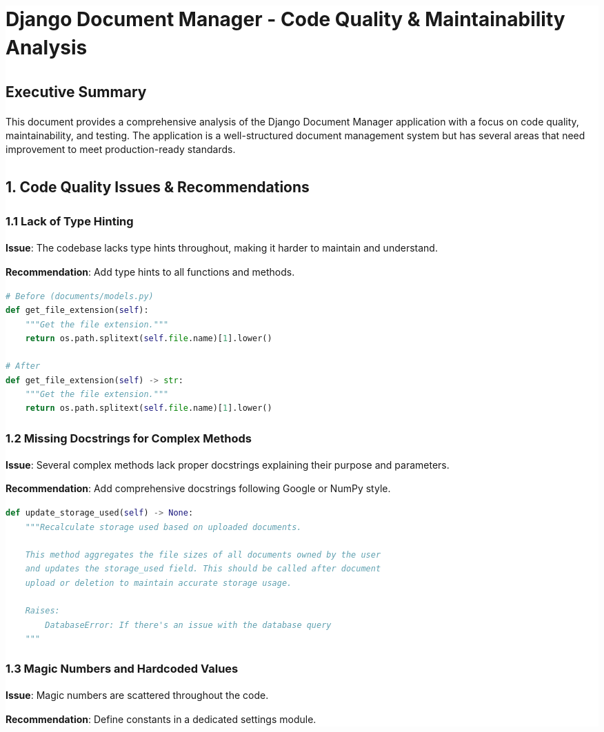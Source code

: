 # Django Document Manager - Code Quality & Maintainability Analysis

## Executive Summary

This document provides a comprehensive analysis of the Django Document Manager application with a focus on code quality, maintainability, and testing. The application is a well-structured document management system but has several areas that need improvement to meet production-ready standards.

## 1. Code Quality Issues & Recommendations

### 1.1 Lack of Type Hinting
**Issue**: The codebase lacks type hints throughout, making it harder to maintain and understand.

**Recommendation**: Add type hints to all functions and methods.

```python
# Before (documents/models.py)
def get_file_extension(self):
    """Get the file extension."""
    return os.path.splitext(self.file.name)[1].lower()

# After
def get_file_extension(self) -> str:
    """Get the file extension."""
    return os.path.splitext(self.file.name)[1].lower()
```

### 1.2 Missing Docstrings for Complex Methods
**Issue**: Several complex methods lack proper docstrings explaining their purpose and parameters.

**Recommendation**: Add comprehensive docstrings following Google or NumPy style.

```python
def update_storage_used(self) -> None:
    """Recalculate storage used based on uploaded documents.
    
    This method aggregates the file sizes of all documents owned by the user
    and updates the storage_used field. This should be called after document
    upload or deletion to maintain accurate storage usage.
    
    Raises:
        DatabaseError: If there's an issue with the database query
    """
```

### 1.3 Magic Numbers and Hardcoded Values
**Issue**: Magic numbers are scattered throughout the code.

**Recommendation**: Define constants in a dedicated settings module.
